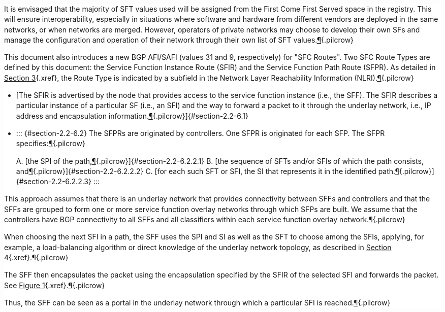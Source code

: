 It is envisaged that the majority of SFT values used will be assigned
from the First Come First Served space in the registry. This will ensure
interoperability, especially in situations where software and hardware
from different vendors are deployed in the same networks, or when
networks are merged. However, operators of private networks may choose
to develop their own SFs and manage the configuration and operation of
their network through their own list of SFT
values.[¶](#section-2.2-4){.pilcrow}

This document also introduces a new BGP AFI/SAFI (values 31 and 9,
respectively) for \"SFC Routes\". Two SFC Route Types are defined by
this document: the Service Function Instance Route (SFIR) and the
Service Function Path Route (SFPR). As detailed in [Section
3](#sfcBGPRoutes){.xref}, the Route Type is indicated by a subfield in
the Network Layer Reachability Information
(NLRI).[¶](#section-2.2-5){.pilcrow}

-   [The SFIR is advertised by the node that provides access to the
    service function instance (i.e., the SFF). The SFIR describes a
    particular instance of a particular SF (i.e., an SFI) and the way to
    forward a packet to it through the underlay network, i.e., IP
    address and encapsulation
    information.[¶](#section-2.2-6.1){.pilcrow}]{#section-2.2-6.1}

-   ::: {#section-2.2-6.2}
    The SFPRs are originated by controllers. One SFPR is originated for
    each SFP. The SFPR specifies:[¶](#section-2.2-6.2.1){.pilcrow}

    A.  [the SPI of the
        path,[¶](#section-2.2-6.2.2.1){.pilcrow}]{#section-2.2-6.2.2.1}
    B.  [the sequence of SFTs and/or SFIs of which the path consists,
        and[¶](#section-2.2-6.2.2.2){.pilcrow}]{#section-2.2-6.2.2.2}
    C.  [for each such SFT or SFI, the SI that represents it in the
        identified
        path.[¶](#section-2.2-6.2.2.3){.pilcrow}]{#section-2.2-6.2.2.3}
    :::

This approach assumes that there is an underlay network that provides
connectivity between SFFs and controllers and that the SFFs are grouped
to form one or more service function overlay networks through which SFPs
are built. We assume that the controllers have BGP connectivity to all
SFFs and all classifiers within each service function overlay
network.[¶](#section-2.2-7){.pilcrow}

When choosing the next SFI in a path, the SFF uses the SPI and SI as
well as the SFT to choose among the SFIs, applying, for example, a
load-balancing algorithm or direct knowledge of the underlay network
topology, as described in [Section
4](#mode){.xref}.[¶](#section-2.2-8){.pilcrow}

The SFF then encapsulates the packet using the encapsulation specified
by the SFIR of the selected SFI and forwards the packet. See [Figure
1](#SFCarch){.xref}.[¶](#section-2.2-9){.pilcrow}

Thus, the SFF can be seen as a portal in the underlay network through
which a particular SFI is reached.[¶](#section-2.2-10){.pilcrow}
